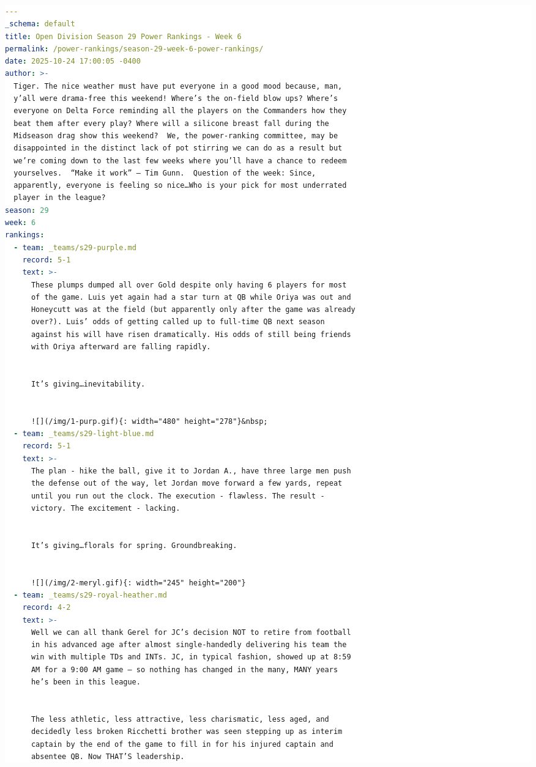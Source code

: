 ```yaml
---
_schema: default
title: Open Division Season 29 Power Rankings - Week 6
permalink: /power-rankings/season-29-week-6-power-rankings/
date: 2025-10-24 17:00:05 -0400
author: >-
  Tiger. The nice weather must have put everyone in a good mood because, man,
  y’all were drama-free this weekend! Where’s the on-field blow ups? Where’s
  everyone on Delta Force reminding all the players on the Commanders how they
  beat them after every play? Where will a silicone breast fall during the
  Midseason drag show this weekend?  We, the power-ranking committee, may be
  disappointed in the distinct lack of pot stirring we can do as a result but
  we’re coming down to the last few weeks where you’ll have a chance to redeem
  yourselves.  “Make it work” – Tim Gunn.  Question of the week: Since,
  apparently, everyone is feeling so nice…Who is your pick for most underrated
  player in the league? 
season: 29
week: 6
rankings:
  - team: _teams/s29-purple.md
    record: 5-1
    text: >-
      These plumps dumped all over Gold despite only having 6 players for most
      of the game. Luis yet again had a star turn at QB while Oriya was out and
      Honeycutt was at the field (but apparently only after the game was already
      over?). Luis’ odds of getting called up to full-time QB next season
      against his will have risen dramatically. His odds of still being friends
      with Oriya afterward are falling rapidly.


      It’s giving…inevitability.


      ![](/img/1-purp.gif){: width="480" height="278"}&nbsp;
  - team: _teams/s29-light-blue.md
    record: 5-1
    text: >-
      The plan - hike the ball, give it to Jordan A., have three large men push
      the defense out of the way, let Jordan move forward a few yards, repeat
      until you run out the clock. The execution - flawless. The result -
      victory. The excitement - lacking.


      It’s giving…florals for spring. Groundbreaking.


      ![](/img/2-meryl.gif){: width="245" height="200"}
  - team: _teams/s29-royal-heather.md
    record: 4-2
    text: >-
      Well we can all thank Gerel for JC’s decision NOT to retire from football
      in his advanced age after almost single-handedly delivering his team the
      win with multiple TDs and INTs. JC, in typical fashion, showed up at 8:59
      AM for a 9:00 AM game – so nothing has changed in the many, MANY years
      he’s been in this league.


      The less athletic, less attractive, less charismatic, less aged, and
      decidedly less broken Ricchetti brother was seen stepping up as interim
      captain by the end of the game to fill in for his injured captain and
      absentee QB. Now THAT’S leadership.


```